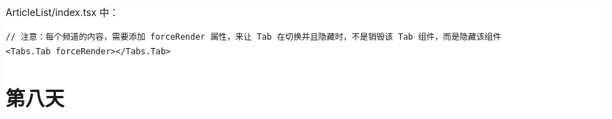ArticleList/index.tsx 中：

```tsx
// 注意：每个频道的内容，需要添加 forceRender 属性，来让 Tab 在切换并且隐藏时，不是销毁该 Tab 组件，而是隐藏该组件
<Tabs.Tab forceRender></Tabs.Tab>
```



# 第八天



